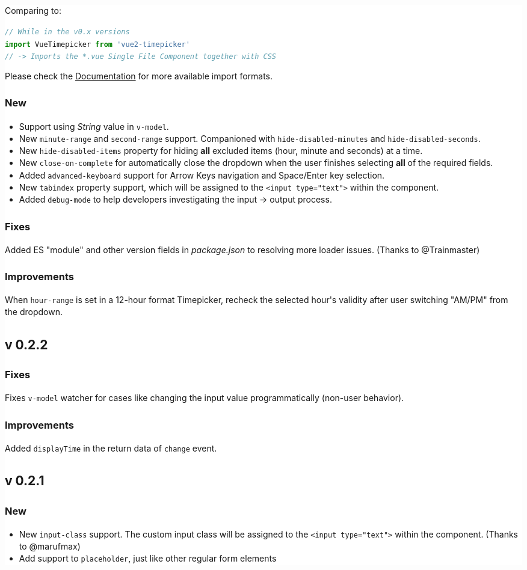 Comparing to:

```javascript
// While in the v0.x versions
import VueTimepicker from 'vue2-timepicker'
// -> Imports the *.vue Single File Component together with CSS
```

Please check the [Documentation](https://github.com/phoenixwong/vue2-timepicker/blob/master/README.md#get-started) for more available import formats.

### New

- Support using _String_ value in `v-model`.
- New `minute-range` and `second-range` support. Companioned with `hide-disabled-minutes` and `hide-disabled-seconds`.
- New `hide-disabled-items` property for hiding **all** excluded items (hour, minute and seconds) at a time.
- New `close-on-complete` for automatically close the dropdown when the user finishes selecting **all** of the required fields.
- Added `advanced-keyboard` support for Arrow Keys navigation and Space/Enter key selection.
- New `tabindex` property support, which will be assigned to the `<input type="text">` within the component.
- Added `debug-mode` to help developers investigating the input -> output process.

### Fixes

Added ES "module" and other version fields in _package.json_ to resolving more loader issues. (Thanks to @Trainmaster)

### Improvements

When `hour-range` is set in a 12-hour format Timepicker, recheck the selected hour's validity after user switching "AM/PM" from the dropdown.

## v 0.2.2

### Fixes

Fixes `v-model` watcher for cases like changing the input value programmatically (non-user behavior).

### Improvements

Added `displayTime` in the return data of `change` event.

## v 0.2.1

### New

- New `input-class` support. The custom input class will be assigned to the `<input type="text">` within the component. (Thanks to @marufmax)
- Add support to `placeholder`, just like other regular form elements
